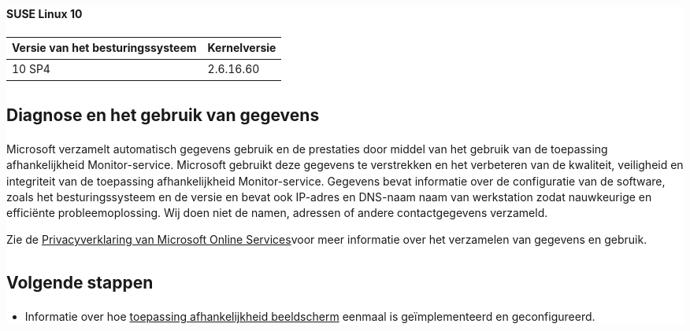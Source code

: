 #### <a name="suse-linux-10"></a>SUSE Linux 10
| Versie van het besturingssysteem | Kernelversie
|:--|:--|
| 10 SP4 | 2.6.16.60 |

## <a name="diagnostic-and-usage-data"></a>Diagnose en het gebruik van gegevens
Microsoft verzamelt automatisch gegevens gebruik en de prestaties door middel van het gebruik van de toepassing afhankelijkheid Monitor-service. Microsoft gebruikt deze gegevens te verstrekken en het verbeteren van de kwaliteit, veiligheid en integriteit van de toepassing afhankelijkheid Monitor-service. Gegevens bevat informatie over de configuratie van de software, zoals het besturingssysteem en de versie en bevat ook IP-adres en DNS-naam naam van werkstation zodat nauwkeurige en efficiënte probleemoplossing. Wij doen niet de namen, adressen of andere contactgegevens verzameld.

Zie de [Privacyverklaring van Microsoft Online Services](https://go.microsoft.com/fwlink/?LinkId=512132)voor meer informatie over het verzamelen van gegevens en gebruik.



## <a name="next-steps"></a>Volgende stappen
- Informatie over hoe [toepassing afhankelijkheid beeldscherm](operations-management-suite-application-dependency-monitor.md) eenmaal is geïmplementeerd en geconfigureerd.
